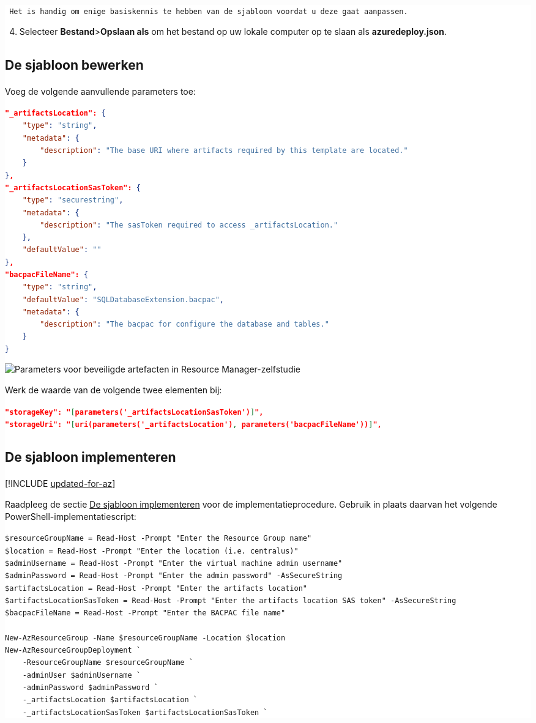      Het is handig om enige basiskennis te hebben van de sjabloon voordat u deze gaat aanpassen.
4. Selecteer **Bestand**>**Opslaan als** om het bestand op uw lokale computer op te slaan als **azuredeploy.json**.

## <a name="edit-the-template"></a>De sjabloon bewerken

Voeg de volgende aanvullende parameters toe:

```json
"_artifactsLocation": {
    "type": "string",
    "metadata": {
        "description": "The base URI where artifacts required by this template are located."
    }
},
"_artifactsLocationSasToken": {
    "type": "securestring",
    "metadata": {
        "description": "The sasToken required to access _artifactsLocation."
    },
    "defaultValue": ""
},
"bacpacFileName": {
    "type": "string",
    "defaultValue": "SQLDatabaseExtension.bacpac",
    "metadata": {
        "description": "The bacpac for configure the database and tables."
    }
}
```

![Parameters voor beveiligde artefacten in Resource Manager-zelfstudie](./media/resource-manager-tutorial-secure-artifacts/resource-manager-tutorial-secure-artifacts-parameters.png)

Werk de waarde van de volgende twee elementen bij:

```json
"storageKey": "[parameters('_artifactsLocationSasToken')]",
"storageUri": "[uri(parameters('_artifactsLocation'), parameters('bacpacFileName'))]",
```

## <a name="deploy-the-template"></a>De sjabloon implementeren

[!INCLUDE [updated-for-az](../../includes/updated-for-az.md)]

Raadpleeg de sectie [De sjabloon implementeren](./resource-manager-tutorial-create-multiple-instances.md#deploy-the-template) voor de implementatieprocedure. Gebruik in plaats daarvan het volgende PowerShell-implementatiescript:

```azurepowershell
$resourceGroupName = Read-Host -Prompt "Enter the Resource Group name"
$location = Read-Host -Prompt "Enter the location (i.e. centralus)"
$adminUsername = Read-Host -Prompt "Enter the virtual machine admin username"
$adminPassword = Read-Host -Prompt "Enter the admin password" -AsSecureString
$artifactsLocation = Read-Host -Prompt "Enter the artifacts location"
$artifactsLocationSasToken = Read-Host -Prompt "Enter the artifacts location SAS token" -AsSecureString
$bacpacFileName = Read-Host -Prompt "Enter the BACPAC file name"

New-AzResourceGroup -Name $resourceGroupName -Location $location
New-AzResourceGroupDeployment `
    -ResourceGroupName $resourceGroupName `
    -adminUser $adminUsername `
    -adminPassword $adminPassword `
    -_artifactsLocation $artifactsLocation `
    -_artifactsLocationSasToken $artifactsLocationSasToken `
```